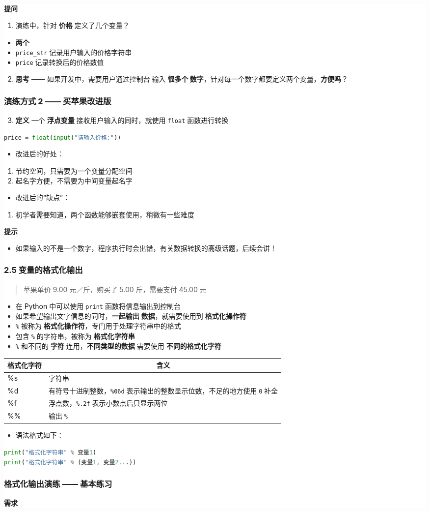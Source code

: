 **提问**

1. 演练中，针对 **价格** 定义了几个变量？
- **两个**
- `price_str` 记录用户输入的价格字符串
- `price` 记录转换后的价格数值
2. **思考** —— 如果开发中，需要用户通过控制台 输入 **很多个 数字**，针对每一个数字都要定义两个变量，**方便吗**？

### 演练方式 2 —— 买苹果改进版

3. **定义** 一个 **浮点变量** 接收用户输入的同时，就使用 `float` 函数进行转换

```python
price = float(input("请输入价格:"))

```

- 改进后的好处：
1. 节约空间，只需要为一个变量分配空间
2. 起名字方便，不需要为中间变量起名字
- 改进后的“缺点”：
1. 初学者需要知道，两个函数能够嵌套使用，稍微有一些难度

**提示**

- 如果输入的不是一个数字，程序执行时会出错，有关数据转换的高级话题，后续会讲！

### 2.5 变量的格式化输出

> 苹果单价 9.00 元／斤，购买了 5.00 斤，需要支付 45.00 元
> 
- 在 Python 中可以使用 `print` 函数将信息输出到控制台
- 如果希望输出文字信息的同时，**一起输出** **数据**，就需要使用到 **格式化操作符**
- `%` 被称为 **格式化操作符**，专门用于处理字符串中的格式
- 包含 `%` 的字符串，被称为 **格式化字符串**
- `%` 和不同的 **字符** 连用，**不同类型的数据** 需要使用 **不同的格式化字符**

| 格式化字符 | 含义                                                                     |
| ---------- | ------------------------------------------------------------------------ |
| %s         | 字符串                                                                   |
| %d         | 有符号十进制整数，`%06d` 表示输出的整数显示位数，不足的地方使用 `0` 补全 |
| %f         | 浮点数，`%.2f` 表示小数点后只显示两位                                    |
| %%         | 输出 `%`                                                                 |
- 语法格式如下：

```python
print("格式化字符串" % 变量1)
print("格式化字符串" % (变量1, 变量2...))
```

### 格式化输出演练 —— 基本练习

**需求**
